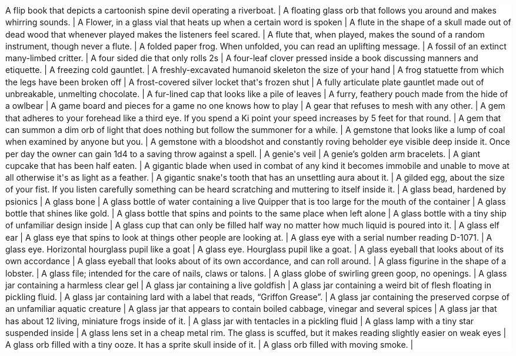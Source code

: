 A flip book that depicts a cartoonish spine devil operating a riverboat. |
A floating glass orb that follows you around and makes whirring sounds. |
A Flower, in a glass vial that heats up when a certain word is spoken |
A flute in the shape of a skull made out of dead wood that whenever played makes the listeners feel scared. |
A flute that, when played, makes the sound of a random instrument, though never a flute. |
A folded paper frog. When unfolded, you can read an uplifting message. |
A fossil of an extinct many-limbed critter. |
A four sided die that only rolls 2s |
A four-leaf clover pressed inside a book discussing manners and etiquette. |
A freezing cold gauntlet. |
A freshly-excavated humanoid skeleton the size of your hand |
A frog statuette from which the legs have been broken off |
A frost-covered silver locket that's frozen shut |
A fully articulate plate gauntlet made out of unbreakable, unmelting chocolate. |
A fur-lined cap that looks like a pile of leaves |
A furry, feathery pouch made from the hide of a owlbear |
A game board and pieces for a game no one knows how to play |
A gear that refuses to mesh with any other. |
A gem that adheres to your forehead like a third eye. If you spend a Ki point your speed increases by 5 feet for that round. |
A gem that can summon a dim orb of light that does nothing but follow the summoner for a while. |
A gemstone that looks like a lump of coal when examined by anyone but you. |
A gemstone with a bloodshot and constantly roving beholder eye visible deep inside it. Once per day the owner can gain 1d4 to a saving throw against a spell. |
A genie's veil |
A genie’s golden arm bracelets. |
A giant cupcake that has been half eaten. |
A gigantic blade when used in combat of any kind it becomes immobile and unable to move at all otherwise it's as light as a feather. |
A gigantic snake's tooth that has an unsettling aura about it. |
A gilded egg, about the size of your fist. If you listen carefully something can be heard scratching and muttering to itself inside it. |
A glass bead, hardened by psionics |
A glass bone |
A glass bottle of water containing a live Quipper that is too large for the mouth of the container |
A glass bottle that shines like gold. |
A glass bottle that spins and points to the same place when left alone |
A glass bottle with a tiny ship of unfamiliar design inside |
A glass cup that can only be filled half way no matter how much liquid is poured into it. |
A glass elf ear |
A glass eye that spins to look at things other people are looking at. |
A glass eye with a serial number reading D-1071. |
A glass eye. Horizontal hourglass pupil like a goat |
A glass eye. Hourglass pupil like a goat. |
A glass eyeball that looks about of its own accordance |
A glass eyeball that looks about of its own accordance, and can roll around. |
A glass figurine in the shape of a lobster. |
A glass file; intended for the care of nails, claws or talons. |
A glass globe of swirling green goop, no openings. |
A glass jar containing a harmless clear gel |
A glass jar containing a live goldfish |
A glass jar containing a weird bit of flesh floating in pickling fluid. |
A glass jar containing lard with a label that reads, “Griffon Grease”. |
A glass jar containing the preserved corpse of an unfamiliar aquatic creature |
A glass jar that appears to contain boiled cabbage, vinegar and several spices |
A glass jar that has about 12 living, miniature frogs inside of it. |
A glass jar with tentacles in a pickling fluid |
A glass lamp with a tiny star suspended inside |
A glass lens set in a cheap metal rim. The glass is scuffed, but it makes reading slightly easier on weak eyes |
A glass orb filled with a tiny ooze. It has a sprite skull inside of it. |
A glass orb filled with moving smoke. |